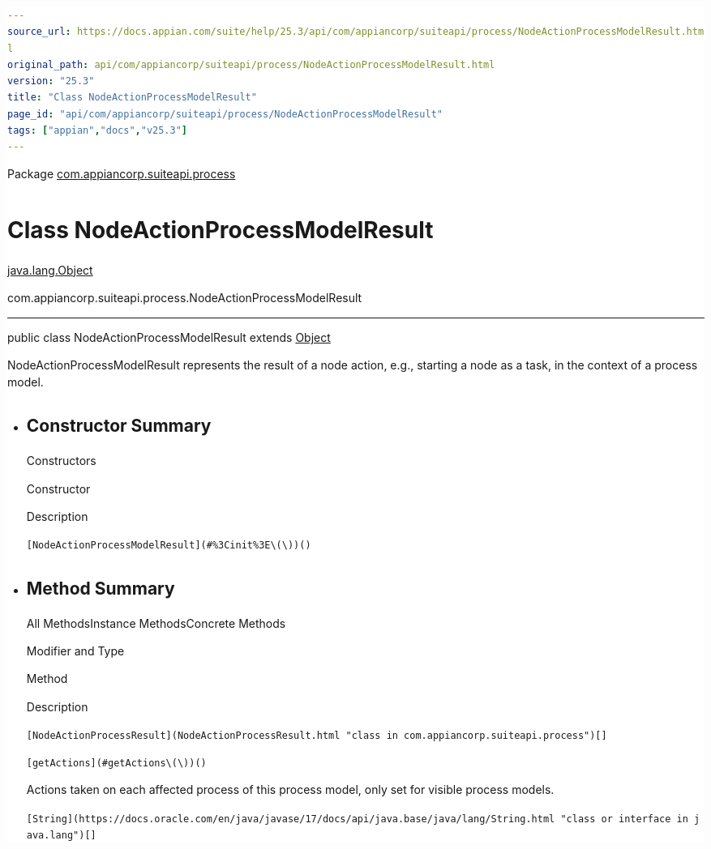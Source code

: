 ```yaml
---
source_url: https://docs.appian.com/suite/help/25.3/api/com/appiancorp/suiteapi/process/NodeActionProcessModelResult.html
original_path: api/com/appiancorp/suiteapi/process/NodeActionProcessModelResult.html
version: "25.3"
title: "Class NodeActionProcessModelResult"
page_id: "api/com/appiancorp/suiteapi/process/NodeActionProcessModelResult"
tags: ["appian","docs","v25.3"]
---
```



Package [com.appiancorp.suiteapi.process](package-summary.html)

# Class NodeActionProcessModelResult

[java.lang.Object](https://docs.oracle.com/en/java/javase/17/docs/api/java.base/java/lang/Object.html "class or interface in java.lang")

com.appiancorp.suiteapi.process.NodeActionProcessModelResult

* * *

public class NodeActionProcessModelResult extends [Object](https://docs.oracle.com/en/java/javase/17/docs/api/java.base/java/lang/Object.html "class or interface in java.lang")

NodeActionProcessModelResult represents the result of a node action, e.g., starting a node as a task, in the context of a process model.

-   ## Constructor Summary

    Constructors

    Constructor

    Description

    `[NodeActionProcessModelResult](#%3Cinit%3E\(\))()`

-   ## Method Summary

    All MethodsInstance MethodsConcrete Methods

    Modifier and Type

    Method

    Description

    `[NodeActionProcessResult](NodeActionProcessResult.html "class in com.appiancorp.suiteapi.process")[]`

    `[getActions](#getActions\(\))()`

    Actions taken on each affected process of this process model, only set for visible process models.

    `[String](https://docs.oracle.com/en/java/javase/17/docs/api/java.base/java/lang/String.html "class or interface in java.lang")[]`
